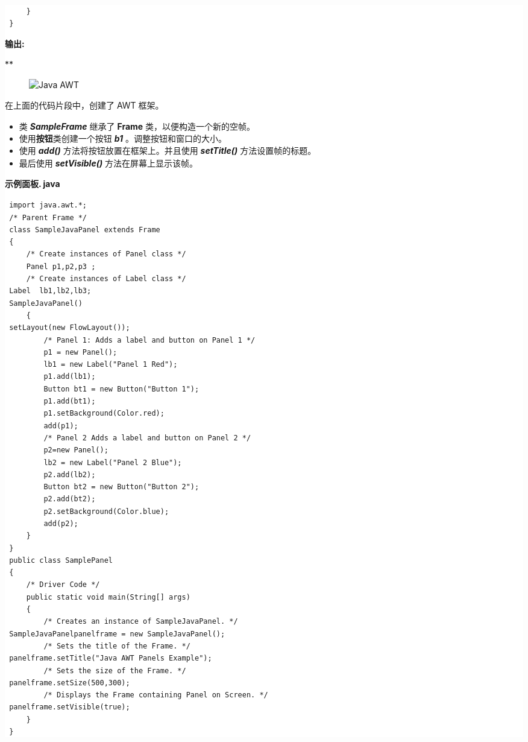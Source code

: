```
     }
 } 
```

**输出:**

 **<figure class="wp-block-image size-large">![Java AWT](../Images/0f273440238b8442378a134a15e71d79.png)</figure>

在上面的代码片段中，创建了 AWT 框架。

*   类 ***SampleFrame*** 继承了 **Frame** 类，以便构造一个新的空帧。
*   使用**按钮**类创建一个按钮 ***b1*** 。调整按钮和窗口的大小。
*   使用 ***add()*** 方法将按钮放置在框架上。并且使用 ***setTitle()*** 方法设置帧的标题。
*   最后使用 ***setVisible()*** 方法在屏幕上显示该帧。

**示例面板. java**

```
 import java.awt.*;
 /* Parent Frame */
 class SampleJavaPanel extends Frame
 {
     /* Create instances of Panel class */
     Panel p1,p2,p3 ;
     /* Create instances of Label class */
 Label  lb1,lb2,lb3;
 SampleJavaPanel()
     {
 setLayout(new FlowLayout());       
         /* Panel 1: Adds a label and button on Panel 1 */
         p1 = new Panel();
         lb1 = new Label("Panel 1 Red");
         p1.add(lb1);
         Button bt1 = new Button("Button 1");
         p1.add(bt1);
         p1.setBackground(Color.red);
         add(p1);
         /* Panel 2 Adds a label and button on Panel 2 */
         p2=new Panel();
         lb2 = new Label("Panel 2 Blue");
         p2.add(lb2);
         Button bt2 = new Button("Button 2");
         p2.add(bt2);
         p2.setBackground(Color.blue);
         add(p2);
     }
 }
 public class SamplePanel
 {
     /* Driver Code */
     public static void main(String[] args)
     {
         /* Creates an instance of SampleJavaPanel. */
 SampleJavaPanelpanelframe = new SampleJavaPanel();
         /* Sets the title of the Frame. */
 panelframe.setTitle("Java AWT Panels Example");
         /* Sets the size of the Frame. */
 panelframe.setSize(500,300);
         /* Displays the Frame containing Panel on Screen. */
 panelframe.setVisible(true);
     }
 } 
```
